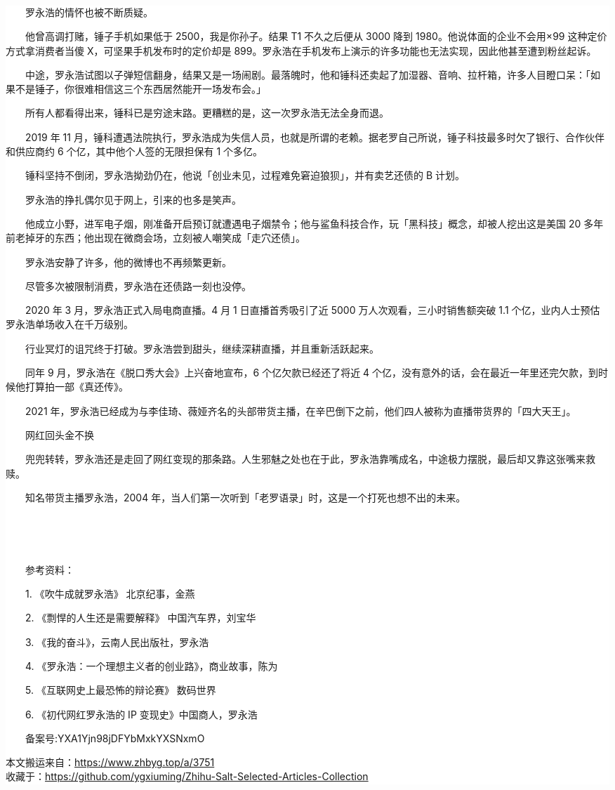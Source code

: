 &emsp;&emsp;罗永浩的情怀也被不断质疑。  
  
&emsp;&emsp;他曾高调打赌，锤子手机如果低于 2500，我是你孙子。结果 T1 不久之后便从 3000 降到 1980。他说体面的企业不会用×99 这种定价方式拿消费者当傻 X，可坚果手机发布时的定价却是 899。罗永浩在手机发布上演示的许多功能也无法实现，因此他甚至遭到粉丝起诉。  
  
&emsp;&emsp;中途，罗永浩试图以子弹短信翻身，结果又是一场闹剧。最落魄时，他和锤科还卖起了加湿器、音响、拉杆箱，许多人目瞪口呆：「如果不是锤子，你很难相信这三个东西居然能开一场发布会。」  
  
&emsp;&emsp;所有人都看得出来，锤科已是穷途末路。更糟糕的是，这一次罗永浩无法全身而退。  
  
&emsp;&emsp;2019 年 11 月，锤科遭遇法院执行，罗永浩成为失信人员，也就是所谓的老赖。据老罗自己所说，锤子科技最多时欠了银行、合作伙伴和供应商约 6 个亿，其中他个人签的无限担保有 1 个多亿。  
  
&emsp;&emsp;锤科坚持不倒闭，罗永浩拗劲仍在，他说「创业未见，过程难免窘迫狼狈」，并有卖艺还债的 B 计划。  
  
&emsp;&emsp;罗永浩的挣扎偶尔见于网上，引来的也多是笑声。  
  
&emsp;&emsp;他成立小野，进军电子烟，刚准备开启预订就遭遇电子烟禁令；他与鲨鱼科技合作，玩「黑科技」概念，却被人挖出这是美国 20 多年前老掉牙的东西；他出现在微商会场，立刻被人嘲笑成「走穴还债」。  
  
&emsp;&emsp;罗永浩安静了许多，他的微博也不再频繁更新。  
  
&emsp;&emsp;尽管多次被限制消费，罗永浩在还债路一刻也没停。  
  
&emsp;&emsp;2020 年 3 月，罗永浩正式入局电商直播。4 月 1 日直播首秀吸引了近 5000 万人次观看，三小时销售额突破 1.1 个亿，业内人士预估罗永浩单场收入在千万级别。  
  
&emsp;&emsp;行业冥灯的诅咒终于打破。罗永浩尝到甜头，继续深耕直播，并且重新活跃起来。  
  
&emsp;&emsp;同年 9 月，罗永浩在《脱口秀大会》上兴奋地宣布，6 个亿欠款已经还了将近 4 个亿，没有意外的话，会在最近一年里还完欠款，到时候他打算拍一部《真还传》。  
  
&emsp;&emsp;2021 年，罗永浩已经成为与李佳琦、薇娅齐名的头部带货主播，在辛巴倒下之前，他们四人被称为直播带货界的「四大天王」。  
  
&emsp;&emsp;网红回头金不换  
  
&emsp;&emsp;兜兜转转，罗永浩还是走回了网红变现的那条路。人生邪魅之处也在于此，罗永浩靠嘴成名，中途极力摆脱，最后却又靠这张嘴来救赎。  
  
&emsp;&emsp;知名带货主播罗永浩，2004 年，当人们第一次听到「老罗语录」时，这是一个打死也想不出的未来。  
  
&emsp;&emsp;　  
  
&emsp;&emsp;　  
  
&emsp;&emsp;参考资料：  
  
&emsp;&emsp;1. 《吹牛成就罗永浩》 北京纪事，金燕  
  
&emsp;&emsp;2. 《剽悍的人生还是需要解释》 中国汽车界，刘宝华  
  
&emsp;&emsp;3. 《我的奋斗》，云南人民出版社，罗永浩  
  
&emsp;&emsp;4. 《罗永浩：一个理想主义者的创业路》，商业故事，陈为  
  
&emsp;&emsp;5. 《互联网史上最恐怖的辩论赛》 数码世界  
  
&emsp;&emsp;6. 《初代网红罗永浩的 IP 变现史》中国商人，罗永浩  
  
&emsp;&emsp;备案号:YXA1Yjn98jDFYbMxkYXSNxmO  
  
本文搬运来自：https://www.zhbyg.top/a/3751  
 收藏于：https://github.com/ygxiuming/Zhihu-Salt-Selected-Articles-Collection